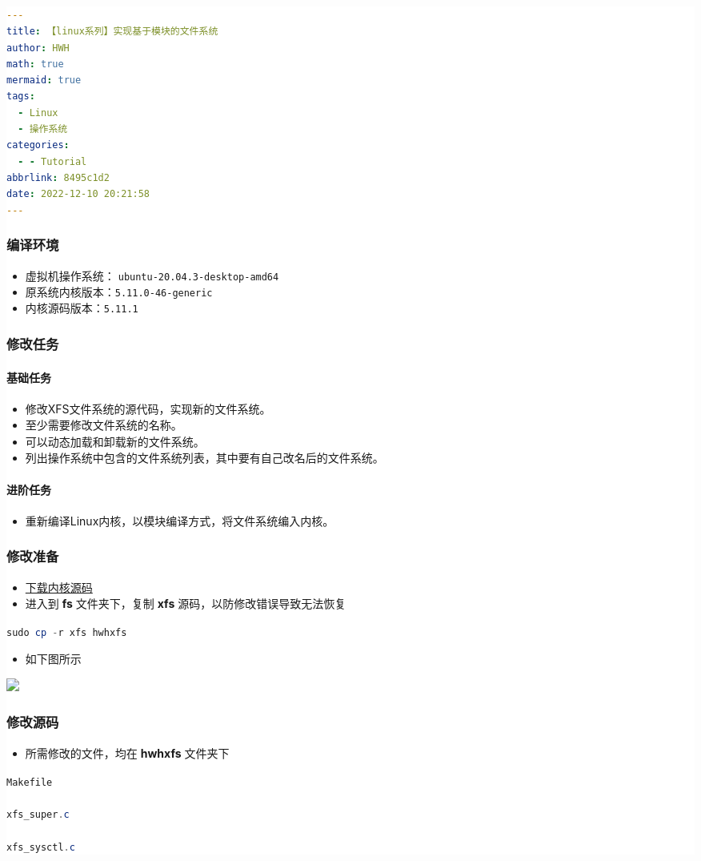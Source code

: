 ```yaml
---
title: 【linux系列】实现基于模块的文件系统
author: HWH
math: true
mermaid: true
tags:
  - Linux
  - 操作系统
categories:
  - - Tutorial
abbrlink: 8495c1d2
date: 2022-12-10 20:21:58
---
```



### 编译环境
- 虚拟机操作系统： `ubuntu-20.04.3-desktop-amd64`
- 原系统内核版本：`5.11.0-46-generic`
- 内核源码版本：`5.11.1`

### 修改任务
#### 基础任务
- 修改XFS文件系统的源代码，实现新的文件系统。
- 至少需要修改文件系统的名称。
- 可以动态加载和卸载新的文件系统。
- 列出操作系统中包含的文件系统列表，其中要有自己改名后的文件系统。

#### 进阶任务
- 重新编译Linux内核，以模块编译方式，将文件系统编入内核。
### 修改准备
-  [下载内核源码](https://cdn.kernel.org/pub/linux/kernel/)
- 进入到 **fs** 文件夹下，复制 **xfs** 源码，以防修改错误导致无法恢复

```powershell
sudo cp -r xfs hwhxfs
```

- 如下图所示

![](https://img-blog.csdnimg.cn/9cd52b588d764949982a61e2cc3b4dc8.png?x-oss-process=image/watermark,type_d3F5LXplbmhlaQ,shadow_50,text_Q1NETiBA6Z6g5p2J,size_20,color_FFFFFF,t_70,g_se,x_16)

### 修改源码
- 所需修改的文件，均在 **hwhxfs** 文件夹下

```powershell
Makefile

xfs_super.c

xfs_sysctl.c
```
